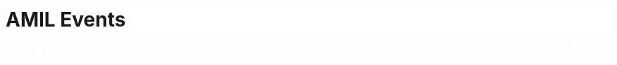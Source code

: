 
AMIL Events
======
<div class="amil-gallery" style="max-width: 800px; margin: auto;">
  <div class="slideshow-container" style="position: relative; max-width: 800px; margin: auto;">
    <div class="mySlides fade">
      <img src="{{ site.baseurl }}/images/events/Labimage.jpg" style="width:100%; height:400px; object-fit:cover;">
    </div>
    <div class="mySlides fade">
      <img src="{{ site.baseurl }}/images/events/iise2025.jpg" style="width:100%; height:400px; object-fit:cover;">
    </div>
    <div class="mySlides fade">
      <img src="{{ site.baseurl }}/images/events/MSEC25P.png" style="width:100%; height:400px; object-fit:cover; object-position:top;">
    </div>
    <div class="mySlides fade">
      <img src="{{ site.baseurl }}/images/events/anika_coe_2025.jpg" style="width:100%; height:400px; object-fit:cover;">
    </div>
    <div class="mySlides fade">
      <img src="{{ site.baseurl }}/images/events/MSEC25_anika.png" style="width:100%; height:400px; object-fit:cover;">
    </div>


<a class="prev" onclick="plusSlides(-1)" style="position: absolute; top: 50%; left: 0; transform: translateY(-50%); font-size: 2em; color: white; text-decoration: none; padding: 8px;">&#10094;</a>
<a class="next" onclick="plusSlides(1)" style="position: absolute; top: 50%; right: 0; transform: translateY(-50%); font-size: 2em; color: white; text-decoration: none; padding: 8px;">&#10095;</a>
  </div>
</div>

<style>
.mySlides {display: none;}
.fade {animation: fade 1.5s;}
@keyframes fade {from {opacity: .4} to {opacity: 1}}
</style>

<script>
    let slideIndex = 1;
    showSlides(slideIndex);

    function plusSlides(n) {
      showSlides(slideIndex += n);
    }

    function showSlides(n) {
      let slides = document.getElementsByClassName("mySlides");
      if (n > slides.length) {slideIndex = 1}
      if (n < 1) {slideIndex = slides.length}
      for (let i = 0; i < slides.length; i++) {
        slides[i].style.display = "none";  
      }
      slides[slideIndex-1].style.display = "block";  
    }
